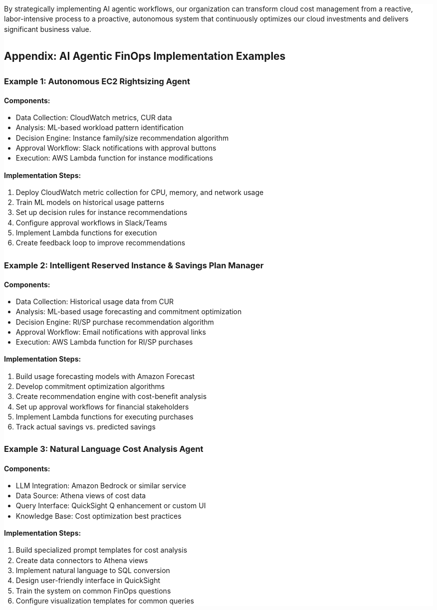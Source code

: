 By strategically implementing AI agentic workflows, our organization can transform cloud cost management from a reactive, labor-intensive process to a proactive, autonomous system that continuously optimizes our cloud investments and delivers significant business value.

## Appendix: AI Agentic FinOps Implementation Examples

### Example 1: Autonomous EC2 Rightsizing Agent

**Components:**
- Data Collection: CloudWatch metrics, CUR data
- Analysis: ML-based workload pattern identification
- Decision Engine: Instance family/size recommendation algorithm
- Approval Workflow: Slack notifications with approval buttons
- Execution: AWS Lambda function for instance modifications

**Implementation Steps:**
1. Deploy CloudWatch metric collection for CPU, memory, and network usage
2. Train ML models on historical usage patterns
3. Set up decision rules for instance recommendations
4. Configure approval workflows in Slack/Teams
5. Implement Lambda functions for execution
6. Create feedback loop to improve recommendations

### Example 2: Intelligent Reserved Instance & Savings Plan Manager

**Components:**
- Data Collection: Historical usage data from CUR
- Analysis: ML-based usage forecasting and commitment optimization
- Decision Engine: RI/SP purchase recommendation algorithm
- Approval Workflow: Email notifications with approval links
- Execution: AWS Lambda function for RI/SP purchases

**Implementation Steps:**
1. Build usage forecasting models with Amazon Forecast
2. Develop commitment optimization algorithms
3. Create recommendation engine with cost-benefit analysis
4. Set up approval workflows for financial stakeholders
5. Implement Lambda functions for executing purchases
6. Track actual savings vs. predicted savings

### Example 3: Natural Language Cost Analysis Agent

**Components:**
- LLM Integration: Amazon Bedrock or similar service
- Data Source: Athena views of cost data
- Query Interface: QuickSight Q enhancement or custom UI
- Knowledge Base: Cost optimization best practices

**Implementation Steps:**
1. Build specialized prompt templates for cost analysis
2. Create data connectors to Athena views
3. Implement natural language to SQL conversion
4. Design user-friendly interface in QuickSight
5. Train the system on common FinOps questions
6. Configure visualization templates for common queries
